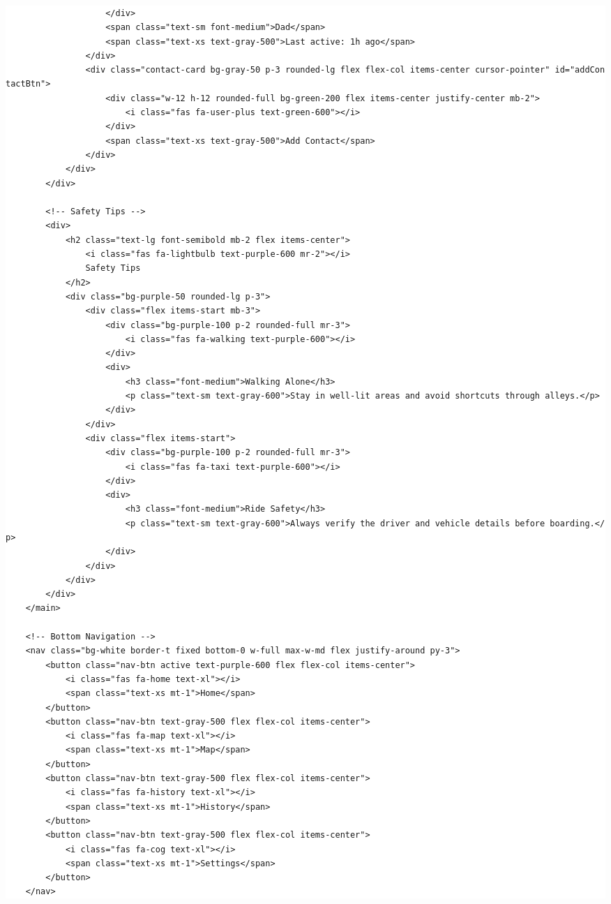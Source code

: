                         </div>
                        <span class="text-sm font-medium">Dad</span>
                        <span class="text-xs text-gray-500">Last active: 1h ago</span>
                    </div>
                    <div class="contact-card bg-gray-50 p-3 rounded-lg flex flex-col items-center cursor-pointer" id="addContactBtn">
                        <div class="w-12 h-12 rounded-full bg-green-200 flex items-center justify-center mb-2">
                            <i class="fas fa-user-plus text-green-600"></i>
                        </div>
                        <span class="text-xs text-gray-500">Add Contact</span>
                    </div>
                </div>
            </div>

            <!-- Safety Tips -->
            <div>
                <h2 class="text-lg font-semibold mb-2 flex items-center">
                    <i class="fas fa-lightbulb text-purple-600 mr-2"></i>
                    Safety Tips
                </h2>
                <div class="bg-purple-50 rounded-lg p-3">
                    <div class="flex items-start mb-3">
                        <div class="bg-purple-100 p-2 rounded-full mr-3">
                            <i class="fas fa-walking text-purple-600"></i>
                        </div>
                        <div>
                            <h3 class="font-medium">Walking Alone</h3>
                            <p class="text-sm text-gray-600">Stay in well-lit areas and avoid shortcuts through alleys.</p>
                        </div>
                    </div>
                    <div class="flex items-start">
                        <div class="bg-purple-100 p-2 rounded-full mr-3">
                            <i class="fas fa-taxi text-purple-600"></i>
                        </div>
                        <div>
                            <h3 class="font-medium">Ride Safety</h3>
                            <p class="text-sm text-gray-600">Always verify the driver and vehicle details before boarding.</p>
                        </div>
                    </div>
                </div>
            </div>
        </main>

        <!-- Bottom Navigation -->
        <nav class="bg-white border-t fixed bottom-0 w-full max-w-md flex justify-around py-3">
            <button class="nav-btn active text-purple-600 flex flex-col items-center">
                <i class="fas fa-home text-xl"></i>
                <span class="text-xs mt-1">Home</span>
            </button>
            <button class="nav-btn text-gray-500 flex flex-col items-center">
                <i class="fas fa-map text-xl"></i>
                <span class="text-xs mt-1">Map</span>
            </button>
            <button class="nav-btn text-gray-500 flex flex-col items-center">
                <i class="fas fa-history text-xl"></i>
                <span class="text-xs mt-1">History</span>
            </button>
            <button class="nav-btn text-gray-500 flex flex-col items-center">
                <i class="fas fa-cog text-xl"></i>
                <span class="text-xs mt-1">Settings</span>
            </button>
        </nav>
